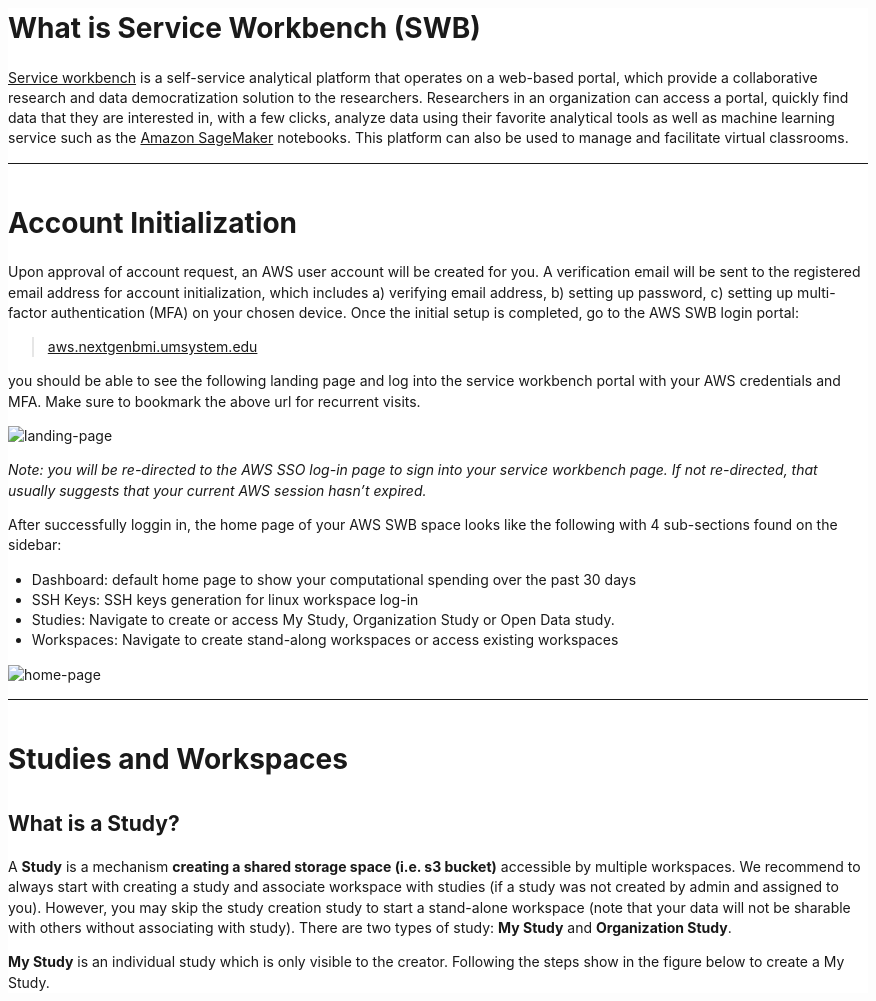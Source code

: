 # What is Service Workbench (SWB)
[Service workbench](https://docs.aws.amazon.com/solutions/latest/service-workbench-on-aws/overview.html) is a self-service analytical platform that operates on a web-based portal, which provide a collaborative research and data democratization solution to the researchers. Researchers in an organization can access a portal, quickly find data that they are interested in, with a few clicks, analyze data using their favorite analytical tools as well as machine learning service such as the [Amazon SageMaker](https://aws.amazon.com/sagemaker/) notebooks. This platform can also be used to manage and facilitate virtual classrooms.

***************************************

# Account Initialization
Upon approval of account request, an AWS user account will be created for you. A verification email will be sent to the registered email address for account initialization, which includes a) verifying email address, b) setting up password, c) setting up multi-factor authentication (MFA) on your chosen device. Once the initial setup is completed, go to the AWS SWB login portal: 

> [aws.nextgenbmi.umsystem.edu](http://aws.nextgenbmi.umsystem.edu)

you should be able to see the following landing page and log into the service workbench portal with your AWS credentials and MFA. Make sure to bookmark the above url for recurrent visits. 

![landing-page](https://github.com/Missouri-BMI/GROUSE/blob/wiki/res/wiki-img/landing-page.png)

*Note: you will be re-directed to the AWS SSO log-in page to sign into
your service workbench page. If not re-directed, that usually suggests
that your current AWS session hasn’t expired.*

After successfully loggin in, the home page of your AWS SWB space looks like the following with 4 sub-sections found on the sidebar: 
- Dashboard: default home page to show your computational spending over the past 30 days
- SSH Keys: SSH keys generation for linux workspace log-in
- Studies: Navigate to create or access My Study, Organization Study or Open Data study. 
- Workspaces: Navigate to create stand-along workspaces or access existing workspaces

![home-page](https://github.com/Missouri-BMI/GROUSE/blob/wiki/res/wiki-img/landing-page.png)


***************************************

# Studies and Workspaces
## What is a Study? 
A **Study** is a mechanism **creating a shared storage space (i.e. s3 bucket)** accessible by multiple workspaces. We recommend to always start with creating a study and associate workspace with studies (if a study was not created by admin and assigned to you). However, you may skip the study creation study to start a stand-alone workspace (note that your data will not be sharable with others without associating with study). There are two types of study: **My Study** and **Organization Study**. 

**My Study** is an individual study which is only visible to the creator. Following the steps show in the figure below to create a My Study.
